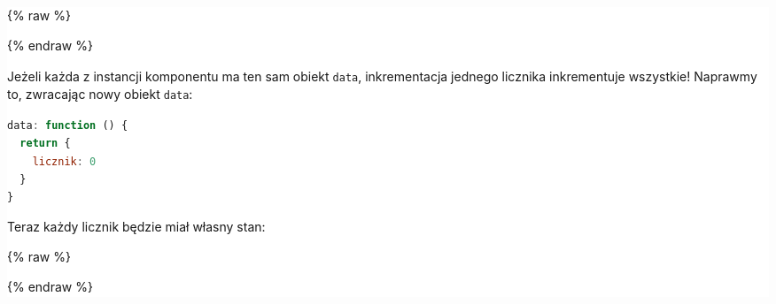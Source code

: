 {% raw %}
<div id="example-2" class="demo">
  <prosty-licznik></prosty-licznik>
  <prosty-licznik></prosty-licznik>
  <prosty-licznik></prosty-licznik>
</div>
<script>
var data = { licznik: 0 }
Vue.component('prosty-licznik', {
  template: '<button v-on:click="licznik += 1">{{ licznik }}</button>',
  data: function () {
    return data
  }
})
new Vue({
  el: '#example-2'
})
</script>
{% endraw %}

Jeżeli każda z instancji komponentu ma ten sam obiekt `data`, inkrementacja jednego licznika inkrementuje wszystkie! Naprawmy to, zwracając nowy obiekt `data`:

``` js
data: function () {
  return {
    licznik: 0
  }
}
```

Teraz każdy licznik będzie miał własny stan:

{% raw %}
<div id="example-2-5" class="demo">
  <moj-komponent></moj-komponent>
  <moj-komponent></moj-komponent>
  <moj-komponent></moj-komponent>
</div>
<script>
Vue.component('moj-komponent', {
  template: '<button v-on:click="licznik += 1">{{ licznik }}</button>',
  data: function () {
    return {
      licznik: 0
    }
  }
})
new Vue({
  el: '#example-2-5'
})
</script>
{% endraw %}
